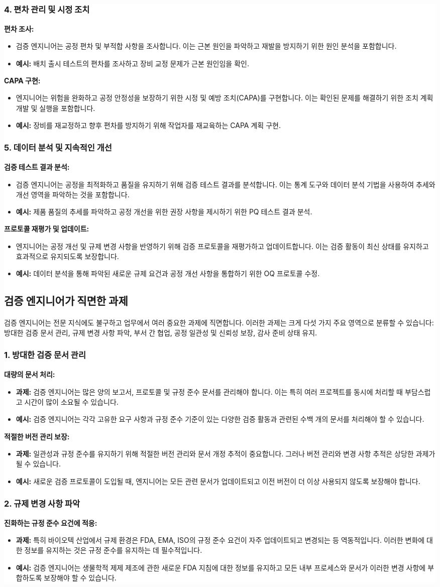 ### 4. 편차 관리 및 시정 조치

**편차 조사:**

* 검증 엔지니어는 공정 편차 및 부적합 사항을 조사합니다. 이는 근본 원인을 파악하고 재발을 방지하기 위한 원인 분석을 포함합니다.

* **예시:** 배치 출시 테스트의 편차를 조사하고 장비 교정 문제가 근본 원인임을 확인.

**CAPA 구현:**

* 엔지니어는 위험을 완화하고 공정 안정성을 보장하기 위한 시정 및 예방 조치(CAPA)를 구현합니다. 이는 확인된 문제를 해결하기 위한 조치 계획 개발 및 실행을 포함합니다.

* **예시:** 장비를 재교정하고 향후 편차를 방지하기 위해 작업자를 재교육하는 CAPA 계획 구현.

### 5. 데이터 분석 및 지속적인 개선

**검증 테스트 결과 분석:**

* 검증 엔지니어는 공정을 최적화하고 품질을 유지하기 위해 검증 테스트 결과를 분석합니다. 이는 통계 도구와 데이터 분석 기법을 사용하여 추세와 개선 영역을 파악하는 것을 포함합니다.

* **예시:** 제품 품질의 추세를 파악하고 공정 개선을 위한 권장 사항을 제시하기 위한 PQ 테스트 결과 분석.

**프로토콜 재평가 및 업데이트:**

* 엔지니어는 공정 개선 및 규제 변경 사항을 반영하기 위해 검증 프로토콜을 재평가하고 업데이트합니다. 이는 검증 활동이 최신 상태를 유지하고 효과적으로 유지되도록 보장합니다.

* **예시:** 데이터 분석을 통해 파악된 새로운 규제 요건과 공정 개선 사항을 통합하기 위한 OQ 프로토콜 수정.

## 검증 엔지니어가 직면한 과제

검증 엔지니어는 전문 지식에도 불구하고 업무에서 여러 중요한 과제에 직면합니다. 이러한 과제는 크게 다섯 가지 주요 영역으로 분류할 수 있습니다: 방대한 검증 문서 관리, 규제 변경 사항 파악, 부서 간 협업, 공정 일관성 및 신뢰성 보장, 감사 준비 상태 유지.

### 1. 방대한 검증 문서 관리

**대량의 문서 처리:**

* **과제:** 검증 엔지니어는 많은 양의 보고서, 프로토콜 및 규정 준수 문서를 관리해야 합니다. 이는 특히 여러 프로젝트를 동시에 처리할 때 부담스럽고 시간이 많이 소요될 수 있습니다.

* **예시:** 검증 엔지니어는 각각 고유한 요구 사항과 규정 준수 기준이 있는 다양한 검증 활동과 관련된 수백 개의 문서를 처리해야 할 수 있습니다.

**적절한 버전 관리 보장:**

* **과제:** 일관성과 규정 준수를 유지하기 위해 적절한 버전 관리와 문서 개정 추적이 중요합니다. 그러나 버전 관리와 변경 사항 추적은 상당한 과제가 될 수 있습니다.

* **예시:** 새로운 검증 프로토콜이 도입될 때, 엔지니어는 모든 관련 문서가 업데이트되고 이전 버전이 더 이상 사용되지 않도록 보장해야 합니다.

### 2. 규제 변경 사항 파악

**진화하는 규정 준수 요건에 적응:**

* **과제:** 특히 바이오텍 산업에서 규제 환경은 FDA, EMA, ISO의 규정 준수 요건이 자주 업데이트되고 변경되는 등 역동적입니다. 이러한 변화에 대한 정보를 유지하는 것은 규정 준수를 유지하는 데 필수적입니다.

* **예시:** 검증 엔지니어는 생물학적 제제 제조에 관한 새로운 FDA 지침에 대한 정보를 유지하고 모든 내부 프로세스와 문서가 이러한 변경 사항에 부합하도록 보장해야 할 수 있습니다.
